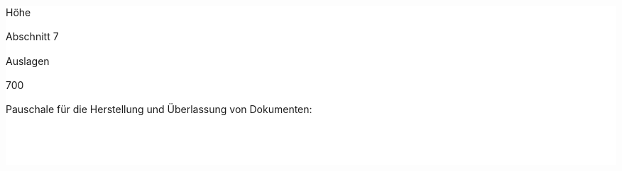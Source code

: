 <th style="border-bottom: 0.5pt solid ;  font-weight:normal;" align="center" valign="top" charoff="50">

Höhe

</th>

</tr>

</thead>

<tbody valign="top">

<tr>

<td style colspan="6" align="center" valign="top" charoff="50">

Abschnitt 7

</td>

</tr>

<tr>

<td style colspan="6" align="center" valign="top" charoff="50">

Auslagen

</td>

</tr>

<tr>

<td style="border-right: 0.5pt solid ; " colspan="2" align="center" valign="top" charoff="50">

700

</td>

<td style="border-right: 0.5pt solid ; " colspan="3" align="left" valign="top" charoff="50">

Pauschale für die Herstellung und Überlassung von Dokumenten:

</td>

<td style align="left" valign="top" charoff="50">

 

</td>

</tr>

<tr>

<td style="border-right: 0.5pt solid ; " rowspan="14" colspan="2" align="center" valign="top" charoff="50">

 

</td>

<td style align="left" valign="top" charoff="50">
